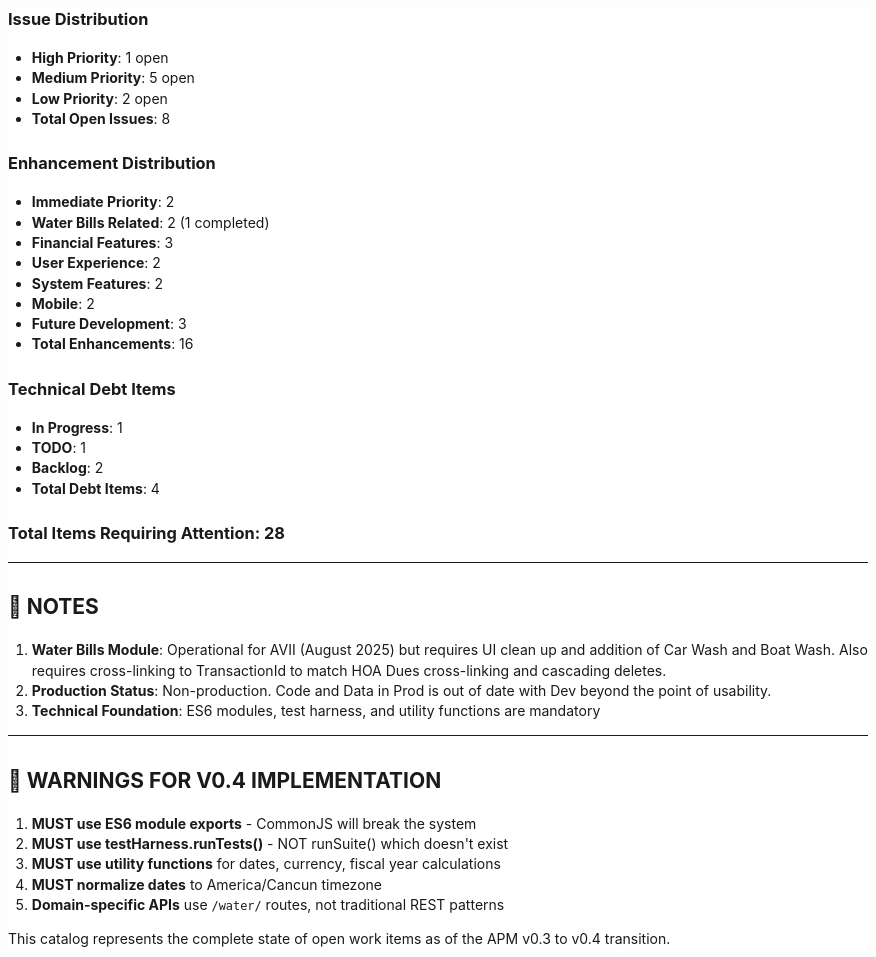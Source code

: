 ### Issue Distribution
- **High Priority**: 1 open
- **Medium Priority**: 5 open
- **Low Priority**: 2 open
- **Total Open Issues**: 8

### Enhancement Distribution
- **Immediate Priority**: 2
- **Water Bills Related**: 2 (1 completed)
- **Financial Features**: 3
- **User Experience**: 2
- **System Features**: 2
- **Mobile**: 2
- **Future Development**: 3
- **Total Enhancements**: 16

### Technical Debt Items
- **In Progress**: 1
- **TODO**: 1
- **Backlog**: 2
- **Total Debt Items**: 4

### Total Items Requiring Attention: 28

---

## 📝 NOTES

1. **Water Bills Module**: Operational for AVII (August 2025) but requires UI clean up and addition of Car Wash and Boat Wash.  Also requires cross-linking to TransactionId to match HOA Dues cross-linking and cascading deletes.
2. **Production Status**: Non-production.  Code and Data in Prod is out of date with Dev beyond the point of usability.
3. **Technical Foundation**: ES6 modules, test harness, and utility functions are mandatory

---

## 🚨 WARNINGS FOR V0.4 IMPLEMENTATION

1. **MUST use ES6 module exports** - CommonJS will break the system
2. **MUST use testHarness.runTests()** - NOT runSuite() which doesn't exist
3. **MUST use utility functions** for dates, currency, fiscal year calculations
4. **MUST normalize dates** to America/Cancun timezone
5. **Domain-specific APIs** use `/water/` routes, not traditional REST patterns

This catalog represents the complete state of open work items as of the APM v0.3 to v0.4 transition.